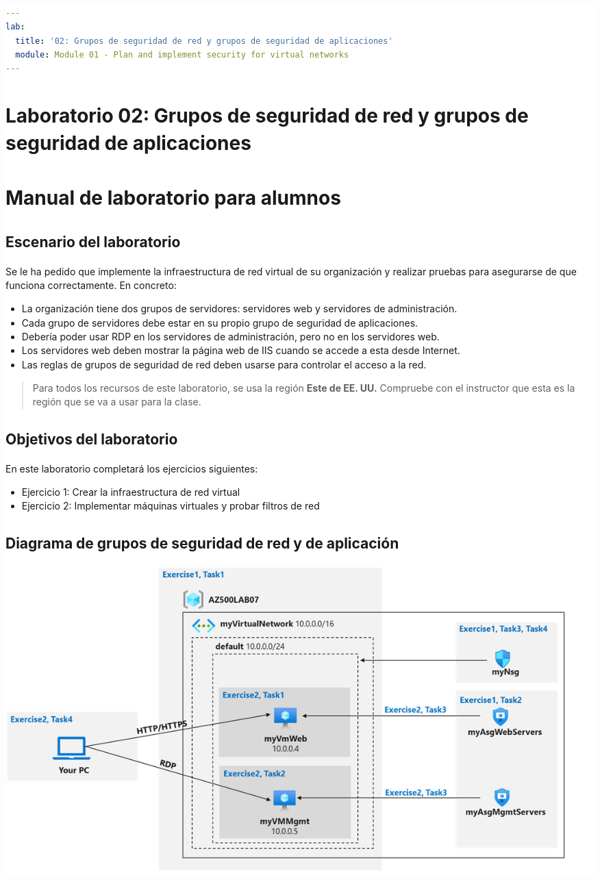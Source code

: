 ```yaml
---
lab:
  title: '02: Grupos de seguridad de red y grupos de seguridad de aplicaciones'
  module: Module 01 - Plan and implement security for virtual networks
---
```


# Laboratorio 02: Grupos de seguridad de red y grupos de seguridad de aplicaciones
# Manual de laboratorio para alumnos

## Escenario del laboratorio

Se le ha pedido que implemente la infraestructura de red virtual de su organización y realizar pruebas para asegurarse de que funciona correctamente. En concreto:

- La organización tiene dos grupos de servidores: servidores web y servidores de administración.
- Cada grupo de servidores debe estar en su propio grupo de seguridad de aplicaciones. 
- Debería poder usar RDP en los servidores de administración, pero no en los servidores web.
- Los servidores web deben mostrar la página web de IIS cuando se accede a esta desde Internet. 
- Las reglas de grupos de seguridad de red deben usarse para controlar el acceso a la red. 

> Para todos los recursos de este laboratorio, se usa la región **Este de EE. UU.** Compruebe con el instructor que esta es la región que se va a usar para la clase. 

## Objetivos del laboratorio

En este laboratorio completará los ejercicios siguientes:

- Ejercicio 1: Crear la infraestructura de red virtual
- Ejercicio 2: Implementar máquinas virtuales y probar filtros de red

## Diagrama de grupos de seguridad de red y de aplicación

![Diagrama en el que se muestra el flujo de proceso de las tareas del laboratorio.](../media/network-and-application-security-groups-diagram.png)
